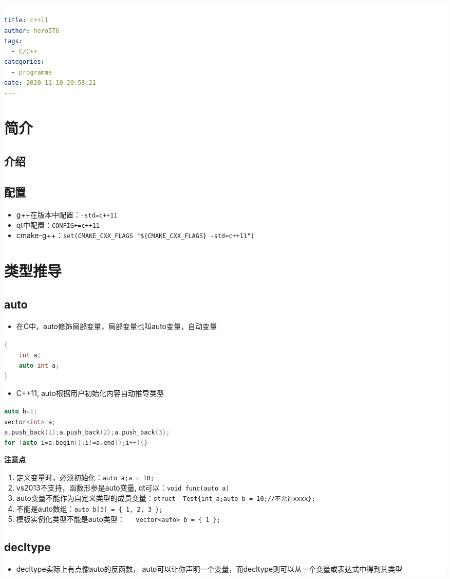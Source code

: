 ```yaml
---
title: c++11
author: hero576
tags:
  - C/C++
categories:
  - programme
date: 2020-11-10 20:58:21
---
```

> 

# 简介
## 介绍


## 配置
- g++在版本中配置：`-std=c++11`
- qt中配置：`CONFIG+=c++11`
- cmake-g++：`set(CMAKE_CXX_FLAGS "${CMAKE_CXX_FLAGS} -std=c++11")`

# 类型推导
## auto
- 在C中，auto修饰局部变量，局部变量也叫auto变量，自动变量
```c
{
	int a;
	auto int a;
}
```

- C++11, auto根据用户初始化内容自动推导类型
```cpp
auto b=1;
vector<int> a;
a.push_back(1);a.push_back(2);a.push_back(3);
for (auto i=a.begin();i!=a.end();i++){}
```

**注意点**
1. 定义变量时，必须初始化：`auto a;a = 10;`
2. vs2013不支持，函数形参是auto变量, qt可以：`void func(auto a)`
3. auto变量不能作为自定义类型的成员变量：`struct  Test{int a;auto b = 10;//不允许xxxx};`
4. 不能是auto数组：`auto b[3] = { 1, 2, 3 };`
5. 模板实例化类型不能是auto类型：`	vector<auto> b = { 1 };`

## decltype
- decltype实际上有点像auto的反函数， auto可以让你声明一个变量，而decltype则可以从一个变量或表达式中得到其类型
